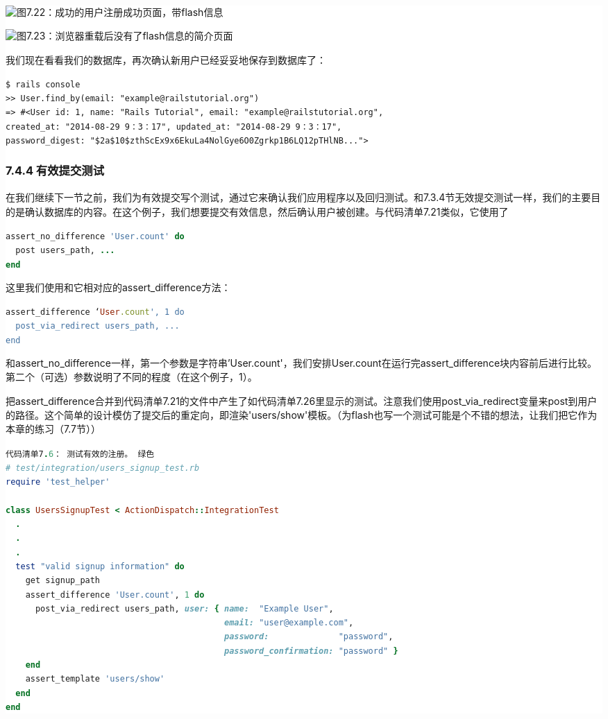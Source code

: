 ![图7.22：成功的用户注册成功页面，带flash信息](https://softcover.s3.amazonaws.com/636/ruby_on_rails_tutorial_3rd_edition/images/figures/signup_flash_3rd_edition.png)

![图7.23：浏览器重载后没有了flash信息的简介页面](https://softcover.s3.amazonaws.com/636/ruby_on_rails_tutorial_3rd_edition/images/figures/signup_flash_reloaded_3rd_edition.png)

我们现在看看我们的数据库，再次确认新用户已经妥妥地保存到数据库了：

```terminal
$ rails console
>> User.find_by(email: "example@railstutorial.org")
=> #<User id: 1, name: "Rails Tutorial", email: "example@railstutorial.org",
created_at: "2014-08-29 9：3：17", updated_at: "2014-08-29 9：3：17",
password_digest: "$2a$10$zthScEx9x6EkuLa4NolGye6O0Zgrkp1B6LQ12pTHlNB...">
```

### 7.4.4 有效提交测试
在我们继续下一节之前，我们为有效提交写个测试，通过它来确认我们应用程序以及回归测试。和7.3.4节无效提交测试一样，我们的主要目的是确认数据库的内容。在这个例子，我们想要提交有效信息，然后确认用户被创建。与代码清单7.21类似，它使用了
```ruby
assert_no_difference 'User.count' do
  post users_path, ...
end
```
这里我们使用和它相对应的assert_difference方法：

```ruby
assert_difference ‘User.count', 1 do
  post_via_redirect users_path, ...
end
```

和assert_no_difference一样，第一个参数是字符串’User.count'，我们安排User.count在运行完assert_difference块内容前后进行比较。第二个（可选）参数说明了不同的程度（在这个例子，1）。

把assert_difference合并到代码清单7.21的文件中产生了如代码清单7.26里显示的测试。注意我们使用post_via_redirect变量来post到用户的路径。这个简单的设计模仿了提交后的重定向，即渲染'users/show'模板。（为flash也写一个测试可能是个不错的想法，让我们把它作为本章的练习（7.7节））
```ruby
代码清单7.6： 测试有效的注册。 绿色
# test/integration/users_signup_test.rb
require 'test_helper'

class UsersSignupTest < ActionDispatch::IntegrationTest
  .
  .
  .
  test "valid signup information" do
    get signup_path
    assert_difference 'User.count', 1 do
      post_via_redirect users_path, user: { name:  "Example User",
                                            email: "user@example.com",
                                            password:              "password",
                                            password_confirmation: "password" }
    end
    assert_template 'users/show'
  end
end
```
